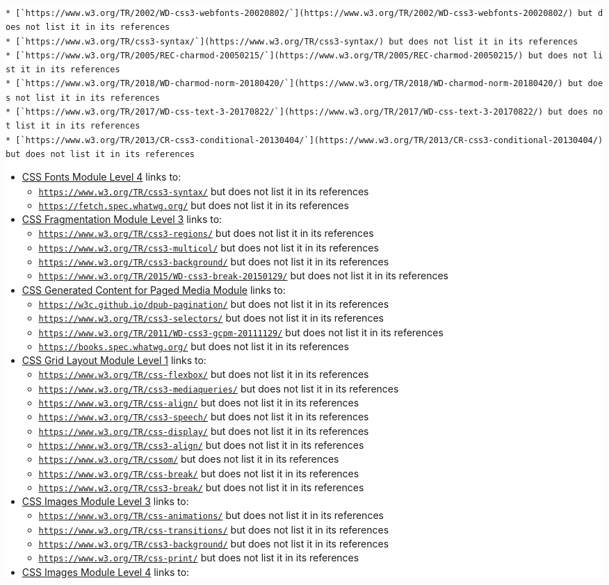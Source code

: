     * [`https://www.w3.org/TR/2002/WD-css3-webfonts-20020802/`](https://www.w3.org/TR/2002/WD-css3-webfonts-20020802/) but does not list it in its references
    * [`https://www.w3.org/TR/css3-syntax/`](https://www.w3.org/TR/css3-syntax/) but does not list it in its references
    * [`https://www.w3.org/TR/2005/REC-charmod-20050215/`](https://www.w3.org/TR/2005/REC-charmod-20050215/) but does not list it in its references
    * [`https://www.w3.org/TR/2018/WD-charmod-norm-20180420/`](https://www.w3.org/TR/2018/WD-charmod-norm-20180420/) but does not list it in its references
    * [`https://www.w3.org/TR/2017/WD-css-text-3-20170822/`](https://www.w3.org/TR/2017/WD-css-text-3-20170822/) but does not list it in its references
    * [`https://www.w3.org/TR/2013/CR-css3-conditional-20130404/`](https://www.w3.org/TR/2013/CR-css3-conditional-20130404/) but does not list it in its references
- [CSS Fonts Module Level 4](https://drafts.csswg.org/css-fonts-4/) links to:
    * [`https://www.w3.org/TR/css3-syntax/`](https://www.w3.org/TR/css3-syntax/) but does not list it in its references
    * [`https://fetch.spec.whatwg.org/`](https://fetch.spec.whatwg.org/) but does not list it in its references
- [CSS Fragmentation Module Level 3](https://drafts.csswg.org/css-break/) links to:
    * [`https://www.w3.org/TR/css3-regions/`](https://www.w3.org/TR/css3-regions/) but does not list it in its references
    * [`https://www.w3.org/TR/css3-multicol/`](https://www.w3.org/TR/css3-multicol/) but does not list it in its references
    * [`https://www.w3.org/TR/css3-background/`](https://www.w3.org/TR/css3-background/) but does not list it in its references
    * [`https://www.w3.org/TR/2015/WD-css3-break-20150129/`](https://www.w3.org/TR/2015/WD-css3-break-20150129/) but does not list it in its references
- [CSS Generated Content for Paged Media Module](https://drafts.csswg.org/css-gcpm/) links to:
    * [`https://w3c.github.io/dpub-pagination/`](https://w3c.github.io/dpub-pagination/) but does not list it in its references
    * [`https://www.w3.org/TR/css3-selectors/`](https://www.w3.org/TR/css3-selectors/) but does not list it in its references
    * [`https://www.w3.org/TR/2011/WD-css3-gcpm-20111129/`](https://www.w3.org/TR/2011/WD-css3-gcpm-20111129/) but does not list it in its references
    * [`https://books.spec.whatwg.org/`](https://books.spec.whatwg.org/) but does not list it in its references
- [CSS Grid Layout Module Level 1](https://drafts.csswg.org/css-grid/) links to:
    * [`https://www.w3.org/TR/css-flexbox/`](https://www.w3.org/TR/css-flexbox/) but does not list it in its references
    * [`https://www.w3.org/TR/css3-mediaqueries/`](https://www.w3.org/TR/css3-mediaqueries/) but does not list it in its references
    * [`https://www.w3.org/TR/css-align/`](https://www.w3.org/TR/css-align/) but does not list it in its references
    * [`https://www.w3.org/TR/css3-speech/`](https://www.w3.org/TR/css3-speech/) but does not list it in its references
    * [`https://www.w3.org/TR/css-display/`](https://www.w3.org/TR/css-display/) but does not list it in its references
    * [`https://www.w3.org/TR/css3-align/`](https://www.w3.org/TR/css3-align/) but does not list it in its references
    * [`https://www.w3.org/TR/cssom/`](https://www.w3.org/TR/cssom/) but does not list it in its references
    * [`https://www.w3.org/TR/css-break/`](https://www.w3.org/TR/css-break/) but does not list it in its references
    * [`https://www.w3.org/TR/css3-break/`](https://www.w3.org/TR/css3-break/) but does not list it in its references
- [CSS Images Module Level 3](https://drafts.csswg.org/css-images-3/) links to:
    * [`https://www.w3.org/TR/css-animations/`](https://www.w3.org/TR/css-animations/) but does not list it in its references
    * [`https://www.w3.org/TR/css-transitions/`](https://www.w3.org/TR/css-transitions/) but does not list it in its references
    * [`https://www.w3.org/TR/css3-background/`](https://www.w3.org/TR/css3-background/) but does not list it in its references
    * [`https://www.w3.org/TR/css-print/`](https://www.w3.org/TR/css-print/) but does not list it in its references
- [CSS Images Module Level 4](https://drafts.csswg.org/css-images-4/) links to: